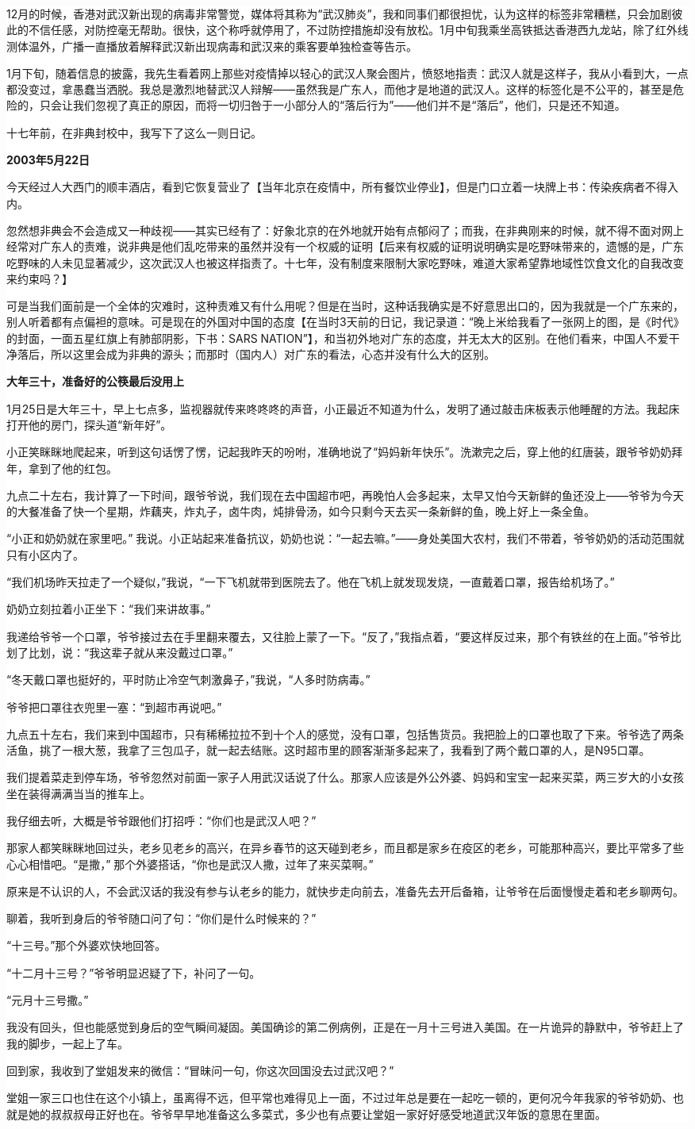 12月的时候，香港对武汉新出现的病毒非常警觉，媒体将其称为“武汉肺炎”，我和同事们都很担忧，认为这样的标签非常糟糕，只会加剧彼此的不信任感，对防控毫无帮助。很快，这个称呼就停用了，不过防控措施却没有放松。1月中旬我乘坐高铁抵达香港西九龙站，除了红外线测体温外，广播一直播放着解释武汉新出现病毒和武汉来的乘客要单独检查等告示。

1月下旬，随着信息的披露，我先生看着网上那些对疫情掉以轻心的武汉人聚会图片，愤怒地指责：武汉人就是这样子，我从小看到大，一点都没变过，拿愚蠢当洒脱。我总是激烈地替武汉人辩解——虽然我是广东人，而他才是地道的武汉人。这样的标签化是不公平的，甚至是危险的，只会让我们忽视了真正的原因，而将一切归咎于一小部分人的“落后行为”——他们并不是“落后”，他们，只是还不知道。

十七年前，在非典封校中，我写下了这么一则日记。

**2003年5月22日**  

今天经过人大西门的顺丰酒店，看到它恢复营业了【当年北京在疫情中，所有餐饮业停业】，但是门口立着一块牌上书：传染疾病者不得入内。

忽然想非典会不会造成又一种歧视——其实已经有了：好象北京的在外地就开始有点郁闷了；而我，在非典刚来的时候，就不得不面对网上经常对广东人的责难，说非典是他们乱吃带来的虽然并没有一个权威的证明【后来有权威的证明说明确实是吃野味带来的，遗憾的是，广东吃野味的人未见显著减少，这次武汉人也被这样指责了。十七年，没有制度来限制大家吃野味，难道大家希望靠地域性饮食文化的自我改变来约束吗？】

可是当我们面前是一个全体的灾难时，这种责难又有什么用呢？但是在当时，这种话我确实是不好意思出口的，因为我就是一个广东来的，别人听着都有点偏袒的意味。可是现在的外国对中国的态度【在当时3天前的日记，我记录道：“晚上米给我看了一张网上的图，是《时代》的封面，一面五星红旗上有肺部阴影，下书：SARS NATION”】，和当初外地对广东的态度，并无太大的区别。在他们看来，中国人不爱干净落后，所以这里会成为非典的源头；而那时（国内人）对广东的看法，心态并没有什么大的区别。

**大年三十，准备好的公筷最后没用上**

1月25日是大年三十，早上七点多，监视器就传来咚咚咚的声音，小正最近不知道为什么，发明了通过敲击床板表示他睡醒的方法。我起床打开他的房门，探头道“新年好”。

小正笑眯眯地爬起来，听到这句话愣了愣，记起我昨天的吩咐，准确地说了“妈妈新年快乐”。洗漱完之后，穿上他的红唐装，跟爷爷奶奶拜年，拿到了他的红包。

九点二十左右，我计算了一下时间，跟爷爷说，我们现在去中国超市吧，再晚怕人会多起来，太早又怕今天新鲜的鱼还没上——爷爷为今天的大餐准备了快一个星期，炸藕夹，炸丸子，卤牛肉，炖排骨汤，如今只剩今天去买一条新鲜的鱼，晚上好上一条全鱼。

“小正和奶奶就在家里吧。” 我说。小正站起来准备抗议，奶奶也说：“一起去嘛。”——身处美国大农村，我们不带着，爷爷奶奶的活动范围就只有小区内了。

“我们机场昨天拉走了一个疑似，”我说，“一下飞机就带到医院去了。他在飞机上就发现发烧，一直戴着口罩，报告给机场了。”

奶奶立刻拉着小正坐下：“我们来讲故事。”

我递给爷爷一个口罩，爷爷接过去在手里翻来覆去，又往脸上蒙了一下。“反了，”我指点着，“要这样反过来，那个有铁丝的在上面。”爷爷比划了比划，说：“我这辈子就从来没戴过口罩。”

“冬天戴口罩也挺好的，平时防止冷空气刺激鼻子，”我说，“人多时防病毒。”

爷爷把口罩往衣兜里一塞：“到超市再说吧。”

九点五十左右，我们来到中国超市，只有稀稀拉拉不到十个人的感觉，没有口罩，包括售货员。我把脸上的口罩也取了下来。爷爷选了两条活鱼，挑了一根大葱，我拿了三包瓜子，就一起去结账。这时超市里的顾客渐渐多起来了，我看到了两个戴口罩的人，是N95口罩。

我们提着菜走到停车场，爷爷忽然对前面一家子人用武汉话说了什么。那家人应该是外公外婆、妈妈和宝宝一起来买菜，两三岁大的小女孩坐在装得满满当当的推车上。

我仔细去听，大概是爷爷跟他们打招呼：“你们也是武汉人吧？”

那家人都笑眯眯地回过头，老乡见老乡的高兴，在异乡春节的这天碰到老乡，而且都是家乡在疫区的老乡，可能那种高兴，要比平常多了些心心相惜吧。“是撒，” 那个外婆搭话，“你也是武汉人撒，过年了来买菜啊。”

原来是不认识的人，不会武汉话的我没有参与认老乡的能力，就快步走向前去，准备先去开后备箱，让爷爷在后面慢慢走着和老乡聊两句。

聊着，我听到身后的爷爷随口问了句：“你们是什么时候来的？”

“十三号。”那个外婆欢快地回答。

“十二月十三号？”爷爷明显迟疑了下，补问了一句。

“元月十三号撒。”

我没有回头，但也能感觉到身后的空气瞬间凝固。美国确诊的第二例病例，正是在一月十三号进入美国。在一片诡异的静默中，爷爷赶上了我的脚步，一起上了车。

回到家，我收到了堂姐发来的微信：“冒昧问一句，你这次回国没去过武汉吧？”

堂姐一家三口也住在这个小镇上，虽离得不远，但平常也难得见上一面，不过过年总是要在一起吃一顿的，更何况今年我家的爷爷奶奶、也就是她的叔叔叔母正好也在。爷爷早早地准备这么多菜式，多少也有点要让堂姐一家好好感受地道武汉年饭的意思在里面。
